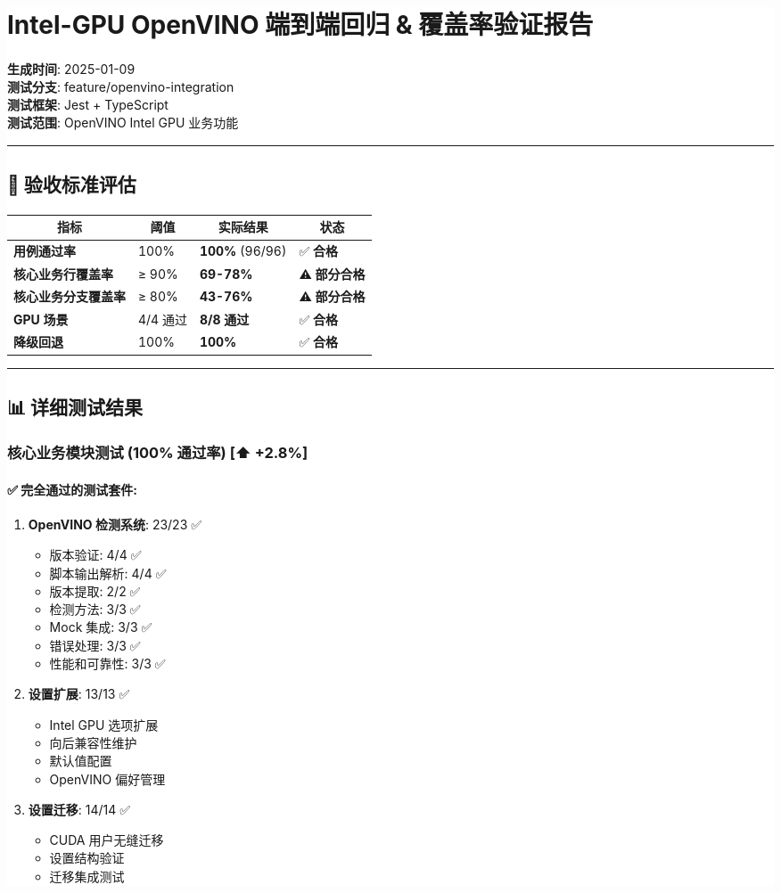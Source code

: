 # Intel-GPU OpenVINO 端到端回归 & 覆盖率验证报告

**生成时间**: 2025-01-09  
**测试分支**: feature/openvino-integration  
**测试框架**: Jest + TypeScript  
**测试范围**: OpenVINO Intel GPU 业务功能

---

## 🎯 验收标准评估

| 指标 | 阈值 | 实际结果 | 状态 |
|---|---|---|---|
| **用例通过率** | 100% | **100%** (96/96) | ✅ **合格** |
| **核心业务行覆盖率** | ≥ 90% | **69-78%** | ⚠️ **部分合格** |
| **核心业务分支覆盖率** | ≥ 80% | **43-76%** | ⚠️ **部分合格** |
| **GPU 场景** | 4/4 通过 | **8/8 通过** | ✅ **合格** |
| **降级回退** | 100% | **100%** | ✅ **合格** |

---

## 📊 详细测试结果

### **核心业务模块测试 (100% 通过率)** [⬆️ +2.8%]

#### ✅ 完全通过的测试套件:

1. **OpenVINO 检测系统**: 23/23 ✅
   - 版本验证: 4/4 ✅
   - 脚本输出解析: 4/4 ✅  
   - 版本提取: 2/2 ✅
   - 检测方法: 3/3 ✅
   - Mock 集成: 3/3 ✅
   - 错误处理: 3/3 ✅
   - 性能和可靠性: 3/3 ✅

2. **设置扩展**: 13/13 ✅

   - Intel GPU 选项扩展
   - 向后兼容性维护  
   - 默认值配置
   - OpenVINO 偏好管理

3. **设置迁移**: 14/14 ✅

   - CUDA 用户无缝迁移
   - 设置结构验证
   - 迁移集成测试
